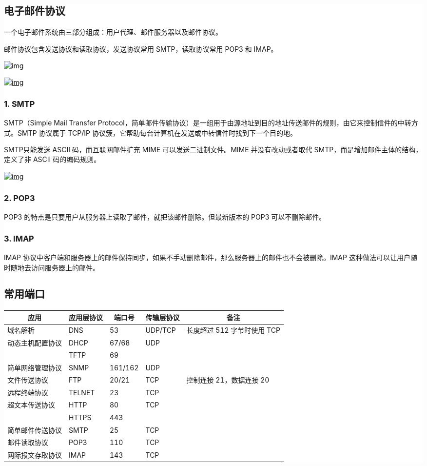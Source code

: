 ## 电子邮件协议

一个电子邮件系统由三部分组成：用户代理、邮件服务器以及邮件协议。

邮件协议包含发送协议和读取协议，发送协议常用 SMTP，读取协议常用 POP3 和 IMAP。

![img](/Image/A7.应用层-photo/724d99d60c222ef8_img42-1623741071018)

 [![img](/Image/A7.应用层-photo/68747470733a2f2f63732d6e6f7465732d313235363130393739362e636f732e61702d6775616e677a686f752e6d7971636c6f75642e636f6d2f37623365666139392d643330362d343938322d386366622d6537313533633333616162342e706e67)](https://camo.githubusercontent.com/8f071866ed78ee7403deed893b30ecb9cbfcb293e558988e48003e315ff06f2b/68747470733a2f2f63732d6e6f7465732d313235363130393739362e636f732e61702d6775616e677a686f752e6d7971636c6f75642e636f6d2f37623365666139392d643330362d343938322d386366622d6537313533633333616162342e706e67) 



### 1. SMTP

SMTP（Simple Mail Transfer Protocol，简单邮件传输协议）是一组用于由源地址到目的地址传送邮件的规则，由它来控制信件的中转方式。SMTP 协议属于 TCP/IP 协议簇，它帮助每台计算机在发送或中转信件时找到下一个目的地。

SMTP只能发送 ASCII 码，而互联网邮件扩充 MIME 可以发送二进制文件。MIME 并没有改动或者取代 SMTP，而是增加邮件主体的结构，定义了非 ASCII 码的编码规则。

 [![img](/Image/A7.应用层-photo/68747470733a2f2f63732d6e6f7465732d313235363130393739362e636f732e61702d6775616e677a686f752e6d7971636c6f75642e636f6d2f65643535323262622d336136302d343831632d383635342d3433653731393561343866652e706e67)](https://camo.githubusercontent.com/338a79fbf44ed147d719afd916c92fb66d0744305959f75fdfeeb020361eeca0/68747470733a2f2f63732d6e6f7465732d313235363130393739362e636f732e61702d6775616e677a686f752e6d7971636c6f75642e636f6d2f65643535323262622d336136302d343831632d383635342d3433653731393561343866652e706e67) 

 

### 2. POP3

POP3 的特点是只要用户从服务器上读取了邮件，就把该邮件删除。但最新版本的 POP3 可以不删除邮件。

### 3. IMAP

IMAP 协议中客户端和服务器上的邮件保持同步，如果不手动删除邮件，那么服务器上的邮件也不会被删除。IMAP 这种做法可以让用户随时随地去访问服务器上的邮件。

## 常用端口

| 应用             | 应用层协议 | 端口号  | 传输层协议 | 备注                        |
| ---------------- | ---------- | ------- | ---------- | --------------------------- |
| 域名解析         | DNS        | 53      | UDP/TCP    | 长度超过 512 字节时使用 TCP |
| 动态主机配置协议 | DHCP       | 67/68   | UDP        |                             |
|                  | TFTP       | 69      |            |                             |
| 简单网络管理协议 | SNMP       | 161/162 | UDP        |                             |
| 文件传送协议     | FTP        | 20/21   | TCP        | 控制连接 21，数据连接 20    |
| 远程终端协议     | TELNET     | 23      | TCP        |                             |
| 超文本传送协议   | HTTP       | 80      | TCP        |                             |
|                  | HTTPS      | 443     |            |                             |
| 简单邮件传送协议 | SMTP       | 25      | TCP        |                             |
| 邮件读取协议     | POP3       | 110     | TCP        |                             |
| 网际报文存取协议 | IMAP       | 143     | TCP        |                             |
